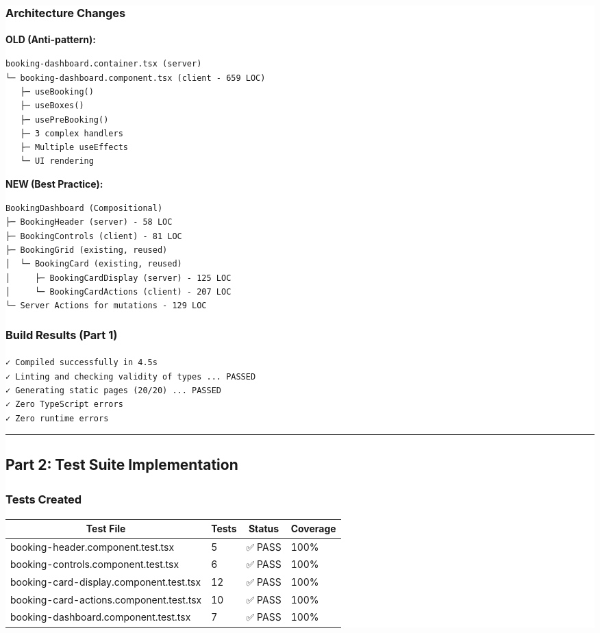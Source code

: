 ### Architecture Changes

**OLD (Anti-pattern):**
```
booking-dashboard.container.tsx (server)
└─ booking-dashboard.component.tsx (client - 659 LOC)
   ├─ useBooking()
   ├─ useBoxes()
   ├─ usePreBooking()
   ├─ 3 complex handlers
   ├─ Multiple useEffects
   └─ UI rendering
```

**NEW (Best Practice):**
```
BookingDashboard (Compositional)
├─ BookingHeader (server) - 58 LOC
├─ BookingControls (client) - 81 LOC
├─ BookingGrid (existing, reused)
│  └─ BookingCard (existing, reused)
│     ├─ BookingCardDisplay (server) - 125 LOC
│     └─ BookingCardActions (client) - 207 LOC
└─ Server Actions for mutations - 129 LOC
```

### Build Results (Part 1)

```
✓ Compiled successfully in 4.5s
✓ Linting and checking validity of types ... PASSED
✓ Generating static pages (20/20) ... PASSED
✓ Zero TypeScript errors
✓ Zero runtime errors
```

---

## Part 2: Test Suite Implementation

### Tests Created

| Test File | Tests | Status | Coverage |
|-----------|-------|--------|----------|
| booking-header.component.test.tsx | 5 | ✅ PASS | 100% |
| booking-controls.component.test.tsx | 6 | ✅ PASS | 100% |
| booking-card-display.component.test.tsx | 12 | ✅ PASS | 100% |
| booking-card-actions.component.test.tsx | 10 | ✅ PASS | 100% |
| booking-dashboard.component.test.tsx | 7 | ✅ PASS | 100% |
